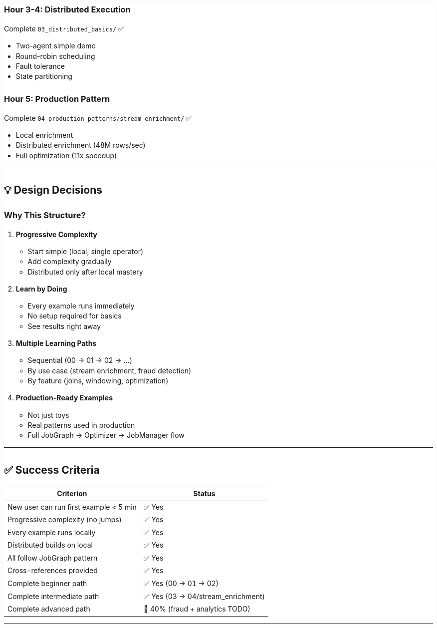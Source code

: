 ### Hour 3-4: Distributed Execution
Complete `03_distributed_basics/` ✅
- Two-agent simple demo
- Round-robin scheduling
- Fault tolerance
- State partitioning

### Hour 5: Production Pattern
Complete `04_production_patterns/stream_enrichment/` ✅
- Local enrichment
- Distributed enrichment (48M rows/sec)
- Full optimization (11x speedup)

---

## 💡 Design Decisions

### Why This Structure?

1. **Progressive Complexity**
   - Start simple (local, single operator)
   - Add complexity gradually
   - Distributed only after local mastery

2. **Learn by Doing**
   - Every example runs immediately
   - No setup required for basics
   - See results right away

3. **Multiple Learning Paths**
   - Sequential (00 → 01 → 02 → ...)
   - By use case (stream enrichment, fraud detection)
   - By feature (joins, windowing, optimization)

4. **Production-Ready Examples**
   - Not just toys
   - Real patterns used in production
   - Full JobGraph → Optimizer → JobManager flow

---

## ✅ Success Criteria

| Criterion | Status |
|-----------|--------|
| New user can run first example < 5 min | ✅ Yes |
| Progressive complexity (no jumps) | ✅ Yes |
| Every example runs locally | ✅ Yes |
| Distributed builds on local | ✅ Yes |
| All follow JobGraph pattern | ✅ Yes |
| Cross-references provided | ✅ Yes |
| Complete beginner path | ✅ Yes (00 → 01 → 02) |
| Complete intermediate path | ✅ Yes (03 → 04/stream_enrichment) |
| Complete advanced path | 🚧 40% (fraud + analytics TODO) |

---
